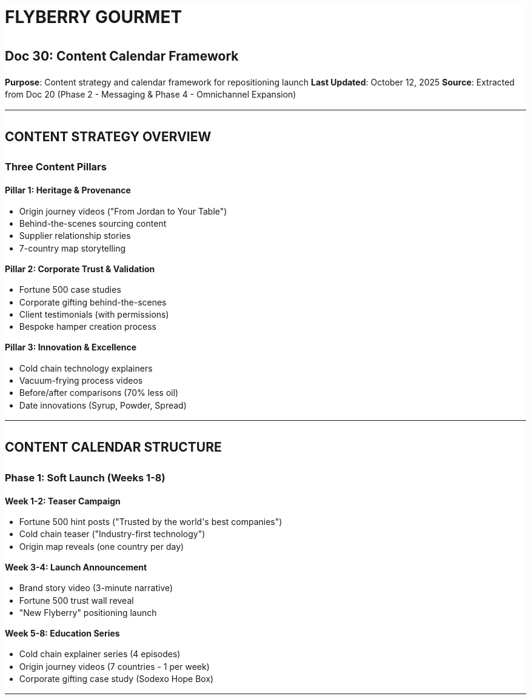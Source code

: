 # FLYBERRY GOURMET
## Doc 30: Content Calendar Framework

**Purpose**: Content strategy and calendar framework for repositioning launch
**Last Updated**: October 12, 2025
**Source**: Extracted from Doc 20 (Phase 2 - Messaging & Phase 4 - Omnichannel Expansion)

---

## CONTENT STRATEGY OVERVIEW

### Three Content Pillars

**Pillar 1: Heritage & Provenance**
- Origin journey videos ("From Jordan to Your Table")
- Behind-the-scenes sourcing content
- Supplier relationship stories
- 7-country map storytelling

**Pillar 2: Corporate Trust & Validation**
- Fortune 500 case studies
- Corporate gifting behind-the-scenes
- Client testimonials (with permissions)
- Bespoke hamper creation process

**Pillar 3: Innovation & Excellence**
- Cold chain technology explainers
- Vacuum-frying process videos
- Before/after comparisons (70% less oil)
- Date innovations (Syrup, Powder, Spread)

---

## CONTENT CALENDAR STRUCTURE

### Phase 1: Soft Launch (Weeks 1-8)

**Week 1-2: Teaser Campaign**
- Fortune 500 hint posts ("Trusted by the world's best companies")
- Cold chain teaser ("Industry-first technology")
- Origin map reveals (one country per day)

**Week 3-4: Launch Announcement**
- Brand story video (3-minute narrative)
- Fortune 500 trust wall reveal
- "New Flyberry" positioning launch

**Week 5-8: Education Series**
- Cold chain explainer series (4 episodes)
- Origin journey videos (7 countries - 1 per week)
- Corporate gifting case study (Sodexo Hope Box)

---